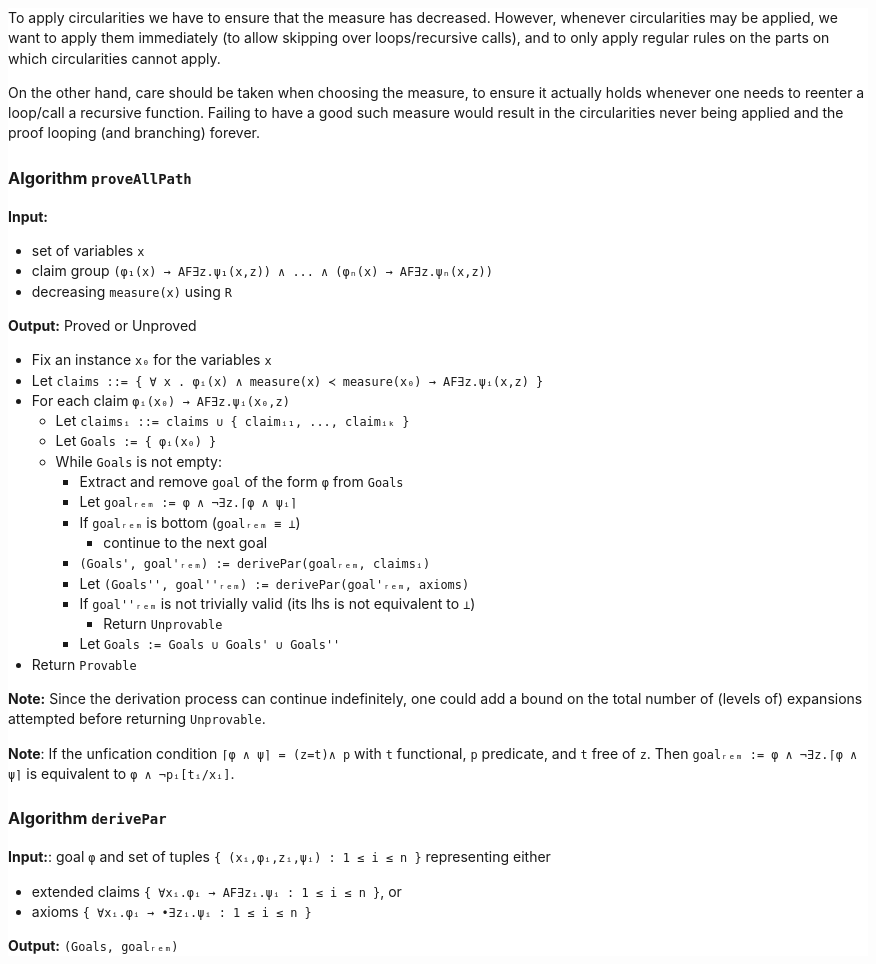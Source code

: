 To apply circularities we have to ensure that the measure has decreased.
However, whenever circularities may be applied, we want to apply them
immediately (to allow skipping over loops/recursive calls), and to only apply
regular rules on the parts on which circularities cannot apply.

On the other hand, care should be taken when choosing the measure, to ensure
it actually holds whenever one needs to reenter a loop/call a recursive
function. Failing to have a good such measure would result in the circularities
never being applied and the proof looping (and branching) forever.


### Algorithm `proveAllPath`

__Input:__

- set of variables `x`
- claim group `(φ₁(x) → AF∃z.ψ₁(x,z)) ∧ ... ∧ (φₙ(x) → AF∃z.ψₙ(x,z))`
- decreasing `measure(x)` using `R`

__Output:__ Proved or Unproved

* Fix an instance `x₀` for the variables `x`
* Let `claims ::= { ∀ x . φᵢ(x) ∧ measure(x) ≺ measure(x₀) → AF∃z.ψᵢ(x,z) }`
* For each claim `φᵢ(x₀) → AF∃z.ψᵢ(x₀,z)`
    * Let `claimsᵢ ::= claims ∪ { claimᵢ₁, ..., claimᵢₖ }`
    * Let `Goals := { φᵢ(x₀) }`
    * While `Goals` is not empty:
        * Extract and remove `goal` of the form `φ` from `Goals`
        * Let `goalᵣₑₘ := φ ∧ ¬∃z.⌈φ ∧ ψᵢ⌉`
        * If `goalᵣₑₘ` is bottom (`goalᵣₑₘ ≡ ⊥`)
            * continue to the next goal
        * `(Goals', goal'ᵣₑₘ) := derivePar(goalᵣₑₘ, claimsᵢ)`
        * Let `(Goals'', goal''ᵣₑₘ) := derivePar(goal'ᵣₑₘ, axioms)`
        * If `goal''ᵣₑₘ` is not trivially valid (its lhs is not equivalent to `⊥`)
            * Return `Unprovable`
        * Let `Goals := Goals ∪ Goals' ∪ Goals''`
* Return `Provable`

__Note:__ Since the derivation process can continue indefinitely, one could add
a bound on the total number of (levels of) expansions attempted before
returning `Unprovable`.

__Note__: If the unfication condition `⌈φ ∧ ψ⌉ = (z=t)∧ p`
with `t` functional, `p` predicate, and `t` free of `z`.
Then `goalᵣₑₘ := φ ∧ ¬∃z.⌈φ ∧ ψ⌉`
is equivalent to `φ ∧ ¬pᵢ[tᵢ/xᵢ]`.

### Algorithm `derivePar`

__Input:__: goal `φ` and set of tuples `{ (xᵢ,φᵢ,zᵢ,ψᵢ) : 1 ≤ i ≤ n }` representing either

* extended claims `{ ∀xᵢ.φᵢ → AF∃zᵢ.ψᵢ : 1 ≤ i ≤ n }`, or
* axioms `{ ∀xᵢ.φᵢ → •∃zᵢ.ψᵢ : 1 ≤ i ≤ n }`

__Output:__ `(Goals, goalᵣₑₘ)`
